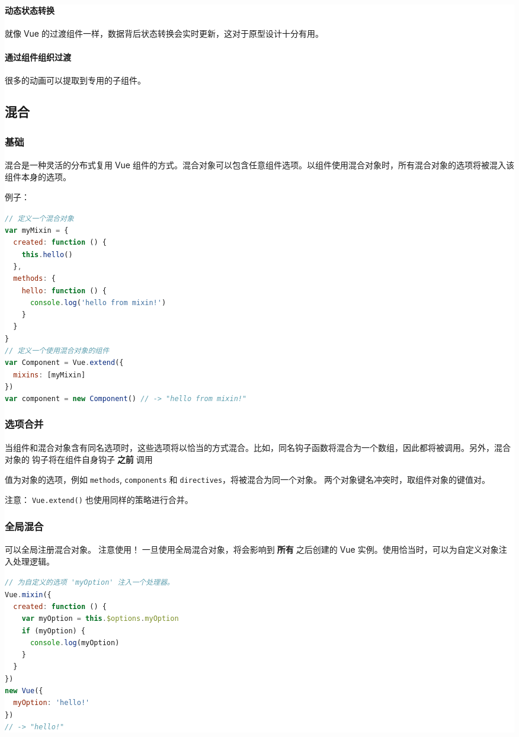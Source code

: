 #### 动态状态转换 

就像 Vue 的过渡组件一样，数据背后状态转换会实时更新，这对于原型设计十分有用。

#### 通过组件组织过渡 

很多的动画可以提取到专用的子组件。



## 混合

### 	基础 

混合是一种灵活的分布式复用 Vue 组件的方式。混合对象可以包含任意组件选项。以组件使用混合对象时，所有混合对象的选项将被混入该组件本身的选项。 

例子： 

```javascript
// 定义一个混合对象
var myMixin = {
  created: function () {
    this.hello()
  },
  methods: {
    hello: function () {
      console.log('hello from mixin!')
    }
  }
}
// 定义一个使用混合对象的组件
var Component = Vue.extend({
  mixins: [myMixin]
})
var component = new Component() // -> "hello from mixin!"
```

### 选项合并 

当组件和混合对象含有同名选项时，这些选项将以恰当的方式混合。比如，同名钩子函数将混合为一个数组，因此都将被调用。另外，混合对象的 钩子将在组件自身钩子 **之前** 调用 

值为对象的选项，例如 `methods`, `components` 和 `directives`，将被混合为同一个对象。 两个对象键名冲突时，取组件对象的键值对。 

注意： `Vue.extend()` 也使用同样的策略进行合并。 

### 	全局混合 

可以全局注册混合对象。 注意使用！ 一旦使用全局混合对象，将会影响到 **所有** 之后创建的 Vue 实例。使用恰当时，可以为自定义对象注入处理逻辑。 

```javascript
// 为自定义的选项 'myOption' 注入一个处理器。 
Vue.mixin({
  created: function () {
    var myOption = this.$options.myOption
    if (myOption) {
      console.log(myOption)
    }
  }
})
new Vue({
  myOption: 'hello!'
})
// -> "hello!"
```
